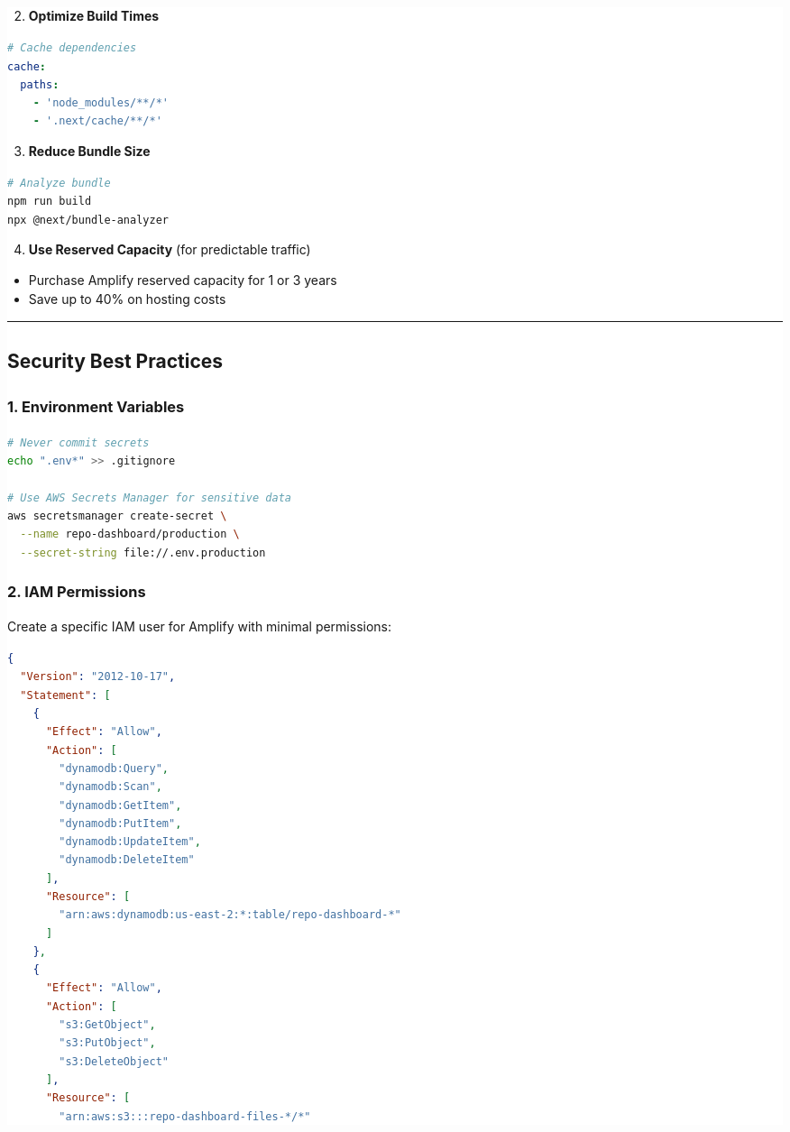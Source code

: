 2. **Optimize Build Times**
```yaml
# Cache dependencies
cache:
  paths:
    - 'node_modules/**/*'
    - '.next/cache/**/*'
```

3. **Reduce Bundle Size**
```bash
# Analyze bundle
npm run build
npx @next/bundle-analyzer
```

4. **Use Reserved Capacity** (for predictable traffic)
- Purchase Amplify reserved capacity for 1 or 3 years
- Save up to 40% on hosting costs

---

## Security Best Practices

### 1. Environment Variables
```bash
# Never commit secrets
echo ".env*" >> .gitignore

# Use AWS Secrets Manager for sensitive data
aws secretsmanager create-secret \
  --name repo-dashboard/production \
  --secret-string file://.env.production
```

### 2. IAM Permissions
Create a specific IAM user for Amplify with minimal permissions:

```json
{
  "Version": "2012-10-17",
  "Statement": [
    {
      "Effect": "Allow",
      "Action": [
        "dynamodb:Query",
        "dynamodb:Scan",
        "dynamodb:GetItem",
        "dynamodb:PutItem",
        "dynamodb:UpdateItem",
        "dynamodb:DeleteItem"
      ],
      "Resource": [
        "arn:aws:dynamodb:us-east-2:*:table/repo-dashboard-*"
      ]
    },
    {
      "Effect": "Allow",
      "Action": [
        "s3:GetObject",
        "s3:PutObject",
        "s3:DeleteObject"
      ],
      "Resource": [
        "arn:aws:s3:::repo-dashboard-files-*/*"
```